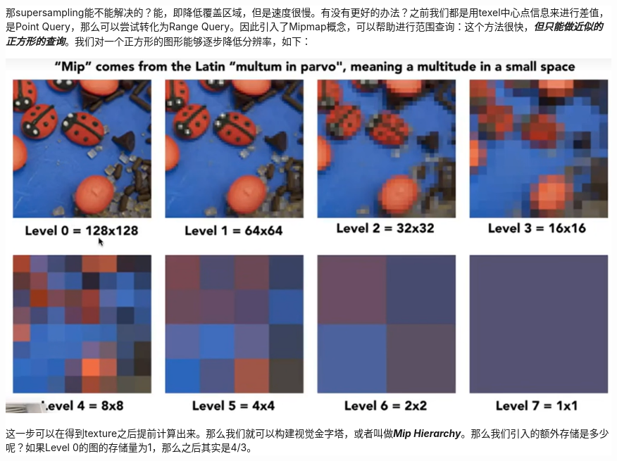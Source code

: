 那supersampling能不能解决的？能，即降低覆盖区域，但是速度很慢。有没有更好的办法？之前我们都是用texel中心点信息来进行差值，是Point Query，那么可以尝试转化为Range Query。因此引入了Mipmap概念，可以帮助进行范围查询：这个方法很快，***但只能做近似的正方形的查询***。我们对一个正方形的图形能够逐步降低分辨率，如下：

![image](img/57.png)

这一步可以在得到texture之后提前计算出来。那么我们就可以构建视觉金字塔，或者叫做***Mip Hierarchy***。那么我们引入的额外存储是多少呢？如果Level 0的图的存储量为1，那么之后其实是4/3。

